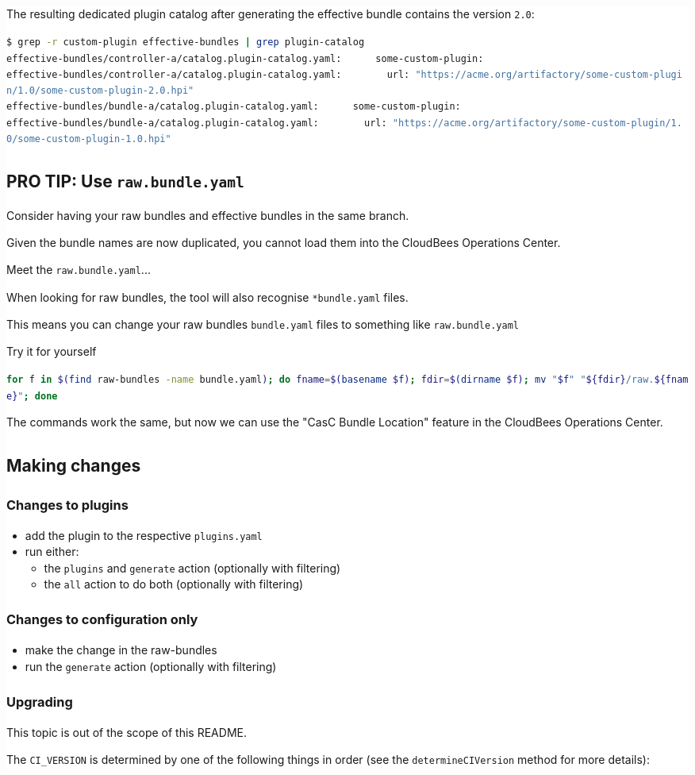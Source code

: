 The resulting dedicated plugin catalog after generating the effective bundle contains the version `2.0`:

```sh
$ grep -r custom-plugin effective-bundles | grep plugin-catalog
effective-bundles/controller-a/catalog.plugin-catalog.yaml:      some-custom-plugin:
effective-bundles/controller-a/catalog.plugin-catalog.yaml:        url: "https://acme.org/artifactory/some-custom-plugin/1.0/some-custom-plugin-2.0.hpi"
effective-bundles/bundle-a/catalog.plugin-catalog.yaml:      some-custom-plugin:
effective-bundles/bundle-a/catalog.plugin-catalog.yaml:        url: "https://acme.org/artifactory/some-custom-plugin/1.0/some-custom-plugin-1.0.hpi"
```

## PRO TIP: Use `raw.bundle.yaml`

Consider having your raw bundles and effective bundles in the same branch.

Given the bundle names are now duplicated, you cannot load them into the CloudBees Operations Center.

Meet the `raw.bundle.yaml`...

When looking for raw bundles, the tool will also recognise `*bundle.yaml` files.

This means you can change your raw bundles `bundle.yaml` files to something like `raw.bundle.yaml`

Try it for yourself

```sh
for f in $(find raw-bundles -name bundle.yaml); do fname=$(basename $f); fdir=$(dirname $f); mv "$f" "${fdir}/raw.${fname}"; done
```

The commands work the same, but now we can use the "CasC Bundle Location" feature in the CloudBees Operations Center.

## Making changes

### Changes to plugins

- add the plugin to the respective `plugins.yaml`
- run either:
  - the `plugins` and `generate` action (optionally with filtering)
  - the `all` action to do both (optionally with filtering)

### Changes to configuration only

- make the change in the raw-bundles
- run the `generate` action (optionally with filtering)

### Upgrading

This topic is out of the scope of this README.

The `CI_VERSION` is determined by one of the following things in order (see the `determineCIVersion` method for more details):
